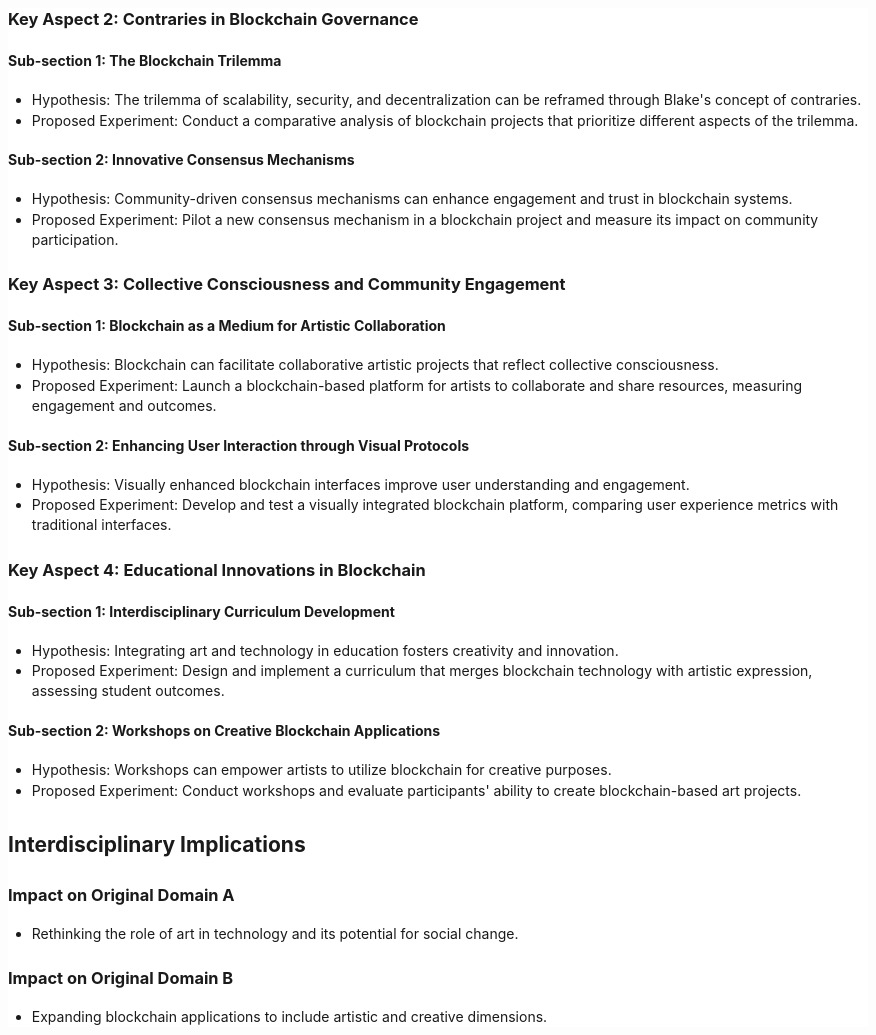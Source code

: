 ### Key Aspect 2: Contraries in Blockchain Governance
#### Sub-section 1: The Blockchain Trilemma
- Hypothesis: The trilemma of scalability, security, and decentralization can be reframed through Blake's concept of contraries.
- Proposed Experiment: Conduct a comparative analysis of blockchain projects that prioritize different aspects of the trilemma.

#### Sub-section 2: Innovative Consensus Mechanisms
- Hypothesis: Community-driven consensus mechanisms can enhance engagement and trust in blockchain systems.
- Proposed Experiment: Pilot a new consensus mechanism in a blockchain project and measure its impact on community participation.

### Key Aspect 3: Collective Consciousness and Community Engagement
#### Sub-section 1: Blockchain as a Medium for Artistic Collaboration
- Hypothesis: Blockchain can facilitate collaborative artistic projects that reflect collective consciousness.
- Proposed Experiment: Launch a blockchain-based platform for artists to collaborate and share resources, measuring engagement and outcomes.

#### Sub-section 2: Enhancing User Interaction through Visual Protocols
- Hypothesis: Visually enhanced blockchain interfaces improve user understanding and engagement.
- Proposed Experiment: Develop and test a visually integrated blockchain platform, comparing user experience metrics with traditional interfaces.

### Key Aspect 4: Educational Innovations in Blockchain
#### Sub-section 1: Interdisciplinary Curriculum Development
- Hypothesis: Integrating art and technology in education fosters creativity and innovation.
- Proposed Experiment: Design and implement a curriculum that merges blockchain technology with artistic expression, assessing student outcomes.

#### Sub-section 2: Workshops on Creative Blockchain Applications
- Hypothesis: Workshops can empower artists to utilize blockchain for creative purposes.
- Proposed Experiment: Conduct workshops and evaluate participants' ability to create blockchain-based art projects.

## Interdisciplinary Implications
### Impact on Original Domain A
- Rethinking the role of art in technology and its potential for social change.

### Impact on Original Domain B
- Expanding blockchain applications to include artistic and creative dimensions.
